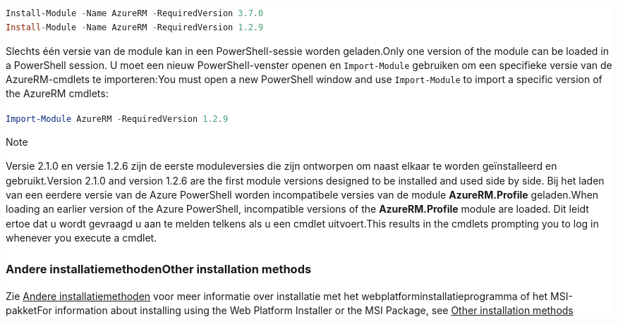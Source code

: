 ```powershell
Install-Module -Name AzureRM -RequiredVersion 3.7.0
Install-Module -Name AzureRM -RequiredVersion 1.2.9
```

<span data-ttu-id="06da1-158">Slechts één versie van de module kan in een PowerShell-sessie worden geladen.</span><span class="sxs-lookup"><span data-stu-id="06da1-158">Only one version of the module can be loaded in a PowerShell session.</span></span> <span data-ttu-id="06da1-159">U moet een nieuw PowerShell-venster openen en `Import-Module` gebruiken om een specifieke versie van de AzureRM-cmdlets te importeren:</span><span class="sxs-lookup"><span data-stu-id="06da1-159">You must open a new PowerShell window and use `Import-Module` to import a specific version of the AzureRM cmdlets:</span></span>

```powershell
Import-Module AzureRM -RequiredVersion 1.2.9
```

> [!NOTE]
> <span data-ttu-id="06da1-160">Versie 2.1.0 en versie 1.2.6 zijn de eerste moduleversies die zijn ontworpen om naast elkaar te worden geïnstalleerd en gebruikt.</span><span class="sxs-lookup"><span data-stu-id="06da1-160">Version 2.1.0 and version 1.2.6 are the first module versions designed to be installed and used side by side.</span></span> <span data-ttu-id="06da1-161">Bij het laden van een eerdere versie van de Azure PowerShell worden incompatibele versies van de module **AzureRM.Profile** geladen.</span><span class="sxs-lookup"><span data-stu-id="06da1-161">When loading an earlier version of the Azure PowerShell, incompatible versions of the **AzureRM.Profile** module are loaded.</span></span> <span data-ttu-id="06da1-162">Dit leidt ertoe dat u wordt gevraagd u aan te melden telkens als u een cmdlet uitvoert.</span><span class="sxs-lookup"><span data-stu-id="06da1-162">This results in the cmdlets prompting you to log in whenever you execute a cmdlet.</span></span>

### <span data-ttu-id="06da1-163">Andere installatiemethoden</span><span class="sxs-lookup"><span data-stu-id="06da1-163">Other installation methods</span></span>
<a id="other-installation-methods" class="xliff"></a>

<span data-ttu-id="06da1-164">Zie [Andere installatiemethoden](other-install.md) voor meer informatie over installatie met het webplatforminstallatieprogramma of het MSI-pakket</span><span class="sxs-lookup"><span data-stu-id="06da1-164">For information about installing using the Web Platform Installer or the MSI Package, see [Other installation methods](other-install.md)</span></span>
